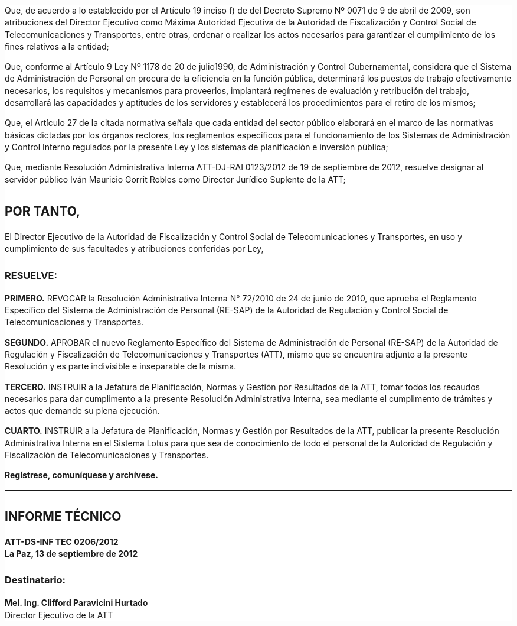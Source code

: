 Que, de acuerdo a lo establecido por el Artículo 19 inciso f) de del Decreto Supremo Nº 0071 de 9 de abril de 2009, son atribuciones del Director Ejecutivo como Máxima Autoridad Ejecutiva de la Autoridad de Fiscalización y Control Social de Telecomunicaciones y Transportes, entre otras, ordenar o realizar los actos necesarios para garantizar el cumplimiento de los fines relativos a la entidad;

Que, conforme al Artículo 9 Ley Nº 1178 de 20 de julio1990, de Administración y Control Gubernamental, considera que el Sistema de Administración de Personal en procura de la eficiencia en la función pública, determinará los puestos de trabajo efectivamente necesarios, los requisitos y mecanismos para proveerlos, implantará regímenes de evaluación y retribución del trabajo, desarrollará las capacidades y aptitudes de los servidores y establecerá los procedimientos para el retiro de los mismos;

Que, el Artículo 27 de la citada normativa señala que cada entidad del sector público elaborará en el marco de las normativas básicas dictadas por los órganos rectores, los reglamentos específicos para el funcionamiento de los Sistemas de Administración y Control Interno regulados por la presente Ley y los sistemas de planificación e inversión pública;

Que, mediante Resolución Administrativa Interna ATT-DJ-RAI 0123/2012 de 19 de septiembre de 2012, resuelve designar al servidor público Iván Mauricio Gorrit Robles como Director Jurídico Suplente de la ATT;

## POR TANTO,

El Director Ejecutivo de la Autoridad de Fiscalización y Control Social de Telecomunicaciones y Transportes, en uso y cumplimiento de sus facultades y atribuciones conferidas por Ley,

### RESUELVE:

**PRIMERO.** REVOCAR la Resolución Administrativa Interna N° 72/2010 de 24 de junio de 2010, que aprueba el Reglamento Específico del Sistema de Administración de Personal (RE-SAP) de la Autoridad de Regulación y Control Social de Telecomunicaciones y Transportes.

**SEGUNDO.** APROBAR el nuevo Reglamento Específico del Sistema de Administración de Personal (RE-SAP) de la Autoridad de Regulación y Fiscalización de Telecomunicaciones y Transportes (ATT), mismo que se encuentra adjunto a la presente Resolución y es parte indivisible e inseparable de la misma.

**TERCERO.** INSTRUIR a la Jefatura de Planificación, Normas y Gestión por Resultados de la ATT, tomar todos los recaudos necesarios para dar cumplimento a la presente Resolución Administrativa Interna, sea mediante el cumplimento de trámites y actos que demande su plena ejecución.

**CUARTO.** INSTRUIR a la Jefatura de Planificación, Normas y Gestión por Resultados de la ATT, publicar la presente Resolución Administrativa Interna en el Sistema Lotus para que sea de conocimiento de todo el personal de la Autoridad de Regulación y Fiscalización de Telecomunicaciones y Transportes.

**Regístrese, comuníquese y archívese.**

---

## INFORME TÉCNICO  
**ATT-DS-INF TEC 0206/2012**  
**La Paz, 13 de septiembre de 2012**

### Destinatario:  
**Mel. Ing. Clifford Paravicini Hurtado**  
Director Ejecutivo de la ATT  
